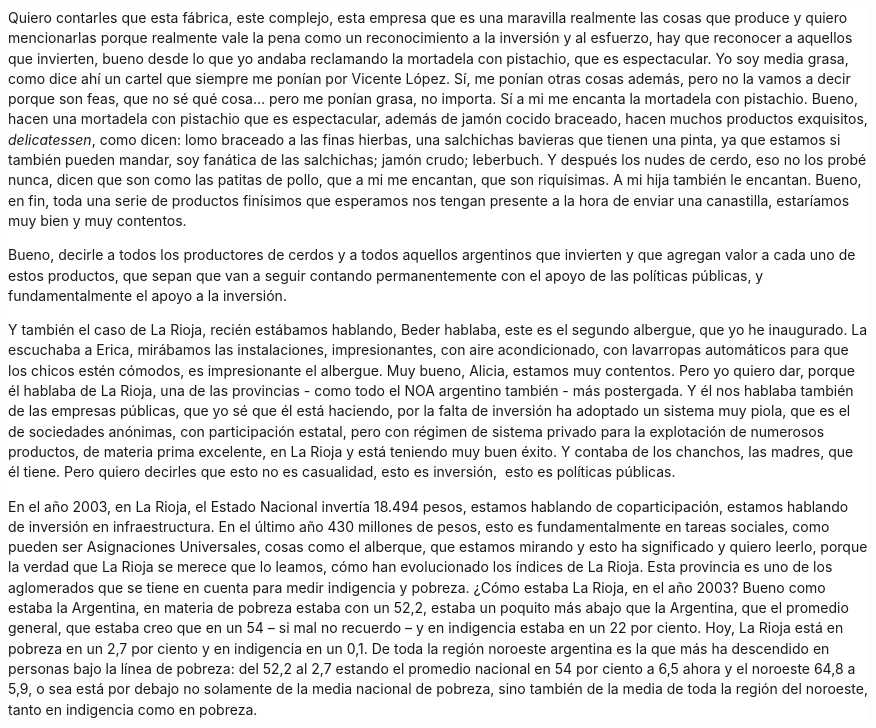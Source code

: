 Quiero contarles que esta fábrica, este complejo, esta empresa que es
una maravilla realmente las cosas que produce y quiero mencionarlas
porque realmente vale la pena como un reconocimiento a la inversión y al
esfuerzo, hay que reconocer a aquellos que invierten, bueno desde lo que
yo andaba reclamando la mortadela con pistachio, que es espectacular. Yo
soy media grasa, como dice ahí un cartel que siempre me ponían por
Vicente López. Sí, me ponían otras cosas además, pero no la vamos a
decir porque son feas, que no sé qué cosa… pero me ponían grasa, no
importa. Sí a mi me encanta la mortadela con pistachio. Bueno, hacen una
mortadela con pistachio que es espectacular, además de jamón cocido
braceado, hacen muchos productos exquisitos, *delicatessen*, como dicen:
lomo braceado a las finas hierbas, una salchichas bavieras que tienen
una pinta, ya que estamos si también pueden mandar, soy fanática de las
salchichas; jamón crudo; leberbuch. Y después los nudes de cerdo, eso no
los probé nunca, dicen que son como las patitas de pollo, que a mi me
encantan, que son riquísimas. A mi hija también le encantan. Bueno, en
fin, toda una serie de productos finísimos que esperamos nos tengan
presente a la hora de enviar una canastilla, estaríamos muy bien y muy
contentos.

Bueno, decirle a todos los productores de cerdos y a todos aquellos
argentinos que invierten y que agregan valor a cada uno de estos
productos, que sepan que van a seguir contando permanentemente con el
apoyo de las políticas públicas, y fundamentalmente el apoyo a la
inversión.

Y también el caso de La Rioja, recién estábamos hablando, Beder hablaba,
este es el segundo albergue, que yo he inaugurado. La escuchaba a Erica,
mirábamos las instalaciones, impresionantes, con aire acondicionado, con
lavarropas automáticos para que los chicos estén cómodos, es
impresionante el albergue. Muy bueno, Alicia, estamos muy contentos.
Pero yo quiero dar, porque él hablaba de La Rioja, una de las
provincias - como todo el NOA argentino también - más postergada. Y él
nos hablaba también de las empresas públicas, que yo sé que él está
haciendo, por la falta de inversión ha adoptado un sistema muy piola,
que es el de sociedades anónimas, con participación estatal, pero con
régimen de sistema privado para la explotación de numerosos productos,
de materia prima excelente, en La Rioja y está teniendo muy buen éxito.
Y contaba de los chanchos, las madres, que él tiene. Pero quiero
decirles que esto no es casualidad, esto es inversión,  esto es
políticas públicas.

En el año 2003, en La Rioja, el Estado Nacional invertía 18.494 pesos,
estamos hablando de coparticipación, estamos hablando de inversión en
infraestructura. En el último año 430 millones de pesos, esto es
fundamentalmente en tareas sociales, como pueden ser Asignaciones
Universales, cosas como el alberque, que estamos mirando y esto ha
significado y quiero leerlo, porque la verdad que La Rioja se merece que
lo leamos, cómo han evolucionado los índices de La Rioja. Esta provincia
es uno de los aglomerados que se tiene en cuenta para medir indigencia y
pobreza. ¿Cómo estaba La Rioja, en el año 2003? Bueno como estaba la
Argentina, en materia de pobreza estaba con un 52,2, estaba un poquito
más abajo que la Argentina, que el promedio general, que estaba creo que
en un 54 – si mal no recuerdo – y en indigencia estaba en un 22 por
ciento. Hoy, La Rioja está en pobreza en un 2,7 por ciento y en
indigencia en un 0,1. De toda la región noroeste argentina es la que más
ha descendido en personas bajo la línea de pobreza: del 52,2 al 2,7
estando el promedio nacional en 54 por ciento a 6,5 ahora y el noroeste
64,8 a 5,9, o sea está por debajo no solamente de la media nacional de
pobreza, sino también de la media de toda la región del noroeste, tanto
en indigencia como en pobreza.
